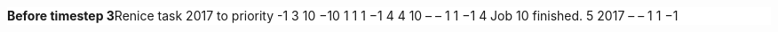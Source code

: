    <td colspan="8" width="440"><strong>Before timestep 3</strong>Renice task 2017 to priority -1</td>

   <td width="132"> </td>

  </tr>

  <tr>

   <td width="50">3</td>

   <td width="72">10</td>

   <td width="60">−10</td>

   <td width="46">1</td>

   <td width="60">1</td>

   <td width="46">1</td>

   <td width="60">−1</td>

   <td width="46">4</td>

   <td width="132"> </td>

  </tr>

  <tr>

   <td width="50">4</td>

   <td width="72">10</td>

   <td width="60">–</td>

   <td width="46">–</td>

   <td width="60">1</td>

   <td width="46">1</td>

   <td width="60">−1</td>

   <td width="46">4</td>

   <td width="132">Job 10 finished.</td>

  </tr>

  <tr>

   <td width="50">5</td>

   <td width="72">2017</td>

   <td width="60">–</td>

   <td width="46">–</td>

   <td width="60">1</td>

   <td width="46">1</td>

   <td width="60">−1</td>
